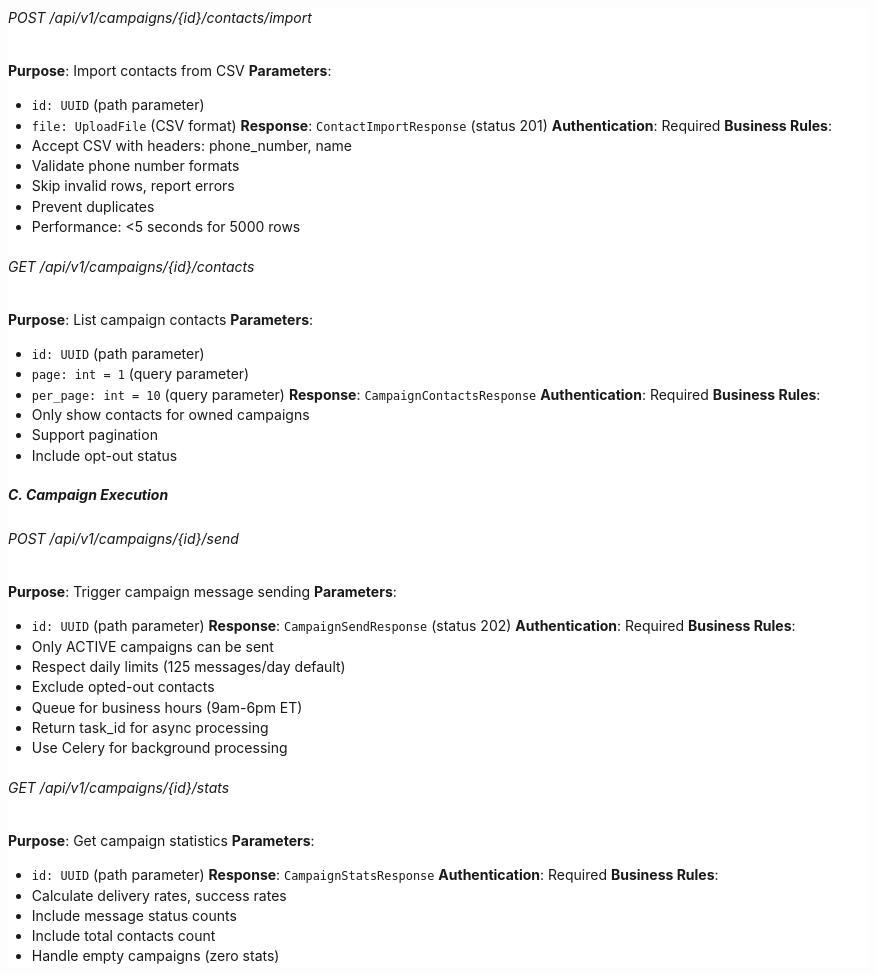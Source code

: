 ###### POST /api/v1/campaigns/{id}/contacts/import
**Purpose**: Import contacts from CSV
**Parameters**:
- `id: UUID` (path parameter)
- `file: UploadFile` (CSV format)
**Response**: `ContactImportResponse` (status 201)
**Authentication**: Required
**Business Rules**:
- Accept CSV with headers: phone_number, name
- Validate phone number formats
- Skip invalid rows, report errors
- Prevent duplicates
- Performance: <5 seconds for 5000 rows

###### GET /api/v1/campaigns/{id}/contacts
**Purpose**: List campaign contacts
**Parameters**:
- `id: UUID` (path parameter)
- `page: int = 1` (query parameter)
- `per_page: int = 10` (query parameter)
**Response**: `CampaignContactsResponse`
**Authentication**: Required
**Business Rules**:
- Only show contacts for owned campaigns
- Support pagination
- Include opt-out status

##### C. Campaign Execution

###### POST /api/v1/campaigns/{id}/send
**Purpose**: Trigger campaign message sending
**Parameters**:
- `id: UUID` (path parameter)
**Response**: `CampaignSendResponse` (status 202)
**Authentication**: Required
**Business Rules**:
- Only ACTIVE campaigns can be sent
- Respect daily limits (125 messages/day default)
- Exclude opted-out contacts
- Queue for business hours (9am-6pm ET)
- Return task_id for async processing
- Use Celery for background processing

###### GET /api/v1/campaigns/{id}/stats
**Purpose**: Get campaign statistics
**Parameters**:
- `id: UUID` (path parameter)
**Response**: `CampaignStatsResponse`
**Authentication**: Required
**Business Rules**:
- Calculate delivery rates, success rates
- Include message status counts
- Include total contacts count
- Handle empty campaigns (zero stats)

